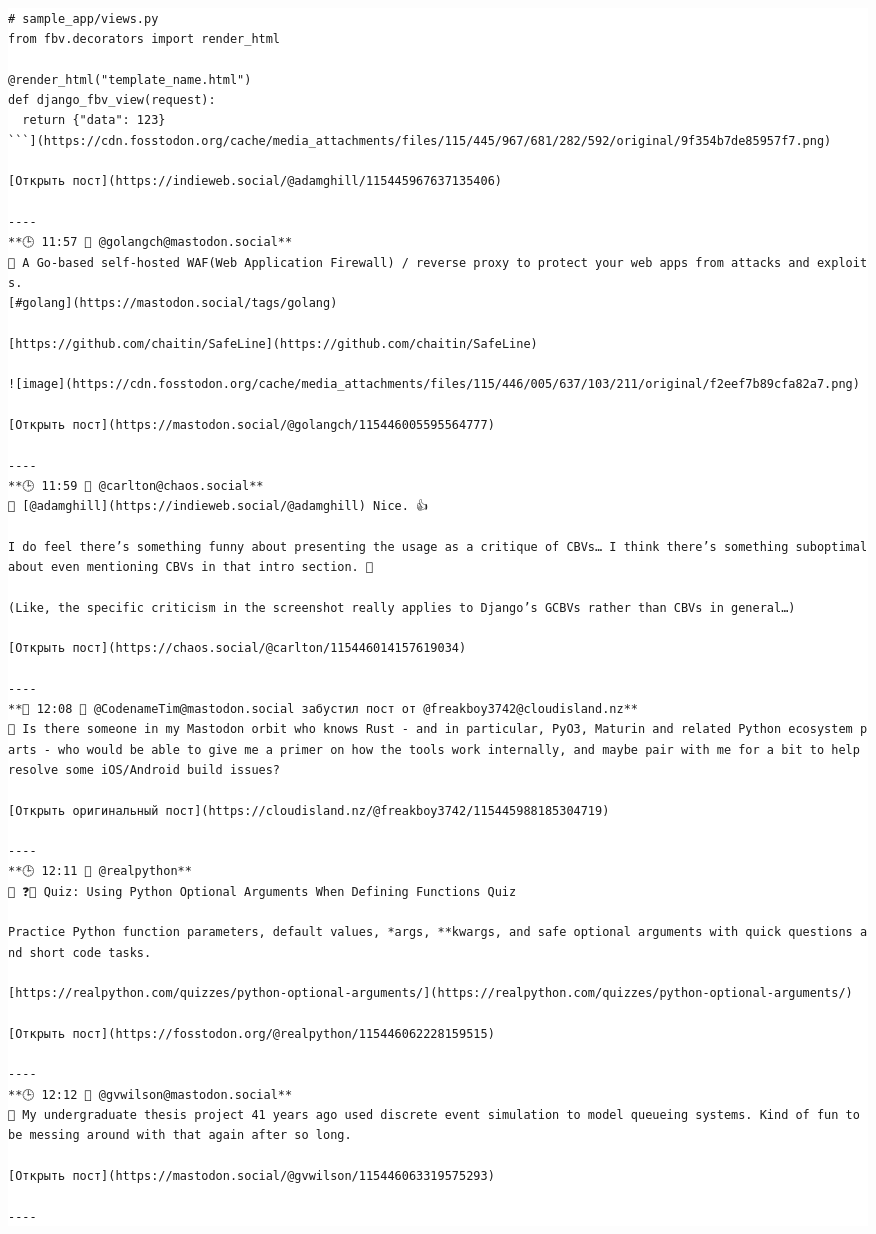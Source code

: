 ```
# sample_app/views.py
from fbv.decorators import render_html

@render_html("template_name.html")
def django_fbv_view(request):
  return {"data": 123}
```](https://cdn.fosstodon.org/cache/media_attachments/files/115/445/967/681/282/592/original/9f354b7de85957f7.png)

[Открыть пост](https://indieweb.social/@adamghill/115445967637135406)

----
**🕒 11:57 👤 @golangch@mastodon.social**
💬 A Go-based self-hosted WAF(Web Application Firewall) / reverse proxy to protect your web apps from attacks and exploits. 
[#golang](https://mastodon.social/tags/golang)

[https://github.com/chaitin/SafeLine](https://github.com/chaitin/SafeLine)

![image](https://cdn.fosstodon.org/cache/media_attachments/files/115/446/005/637/103/211/original/f2eef7b89cfa82a7.png)

[Открыть пост](https://mastodon.social/@golangch/115446005595564777)

----
**🕒 11:59 👤 @carlton@chaos.social**
💬 [@adamghill](https://indieweb.social/@adamghill) Nice. 👍 

I do feel there’s something funny about presenting the usage as a critique of CBVs… I think there’s something suboptimal about even mentioning CBVs in that intro section. 🤔

(Like, the specific criticism in the screenshot really applies to Django’s GCBVs rather than CBVs in general…)

[Открыть пост](https://chaos.social/@carlton/115446014157619034)

----
**🔄 12:08 👤 @CodenameTim@mastodon.social забустил пост от @freakboy3742@cloudisland.nz**
💬 Is there someone in my Mastodon orbit who knows Rust - and in particular, PyO3, Maturin and related Python ecosystem parts - who would be able to give me a primer on how the tools work internally, and maybe pair with me for a bit to help resolve some iOS/Android build issues?

[Открыть оригинальный пост](https://cloudisland.nz/@freakboy3742/115445988185304719)

----
**🕒 12:11 👤 @realpython**
💬 ❓🐍 Quiz: Using Python Optional Arguments When Defining Functions Quiz

Practice Python function parameters, default values, *args, **kwargs, and safe optional arguments with quick questions and short code tasks.

[https://realpython.com/quizzes/python-optional-arguments/](https://realpython.com/quizzes/python-optional-arguments/)

[Открыть пост](https://fosstodon.org/@realpython/115446062228159515)

----
**🕒 12:12 👤 @gvwilson@mastodon.social**
💬 My undergraduate thesis project 41 years ago used discrete event simulation to model queueing systems. Kind of fun to be messing around with that again after so long.

[Открыть пост](https://mastodon.social/@gvwilson/115446063319575293)

----
```